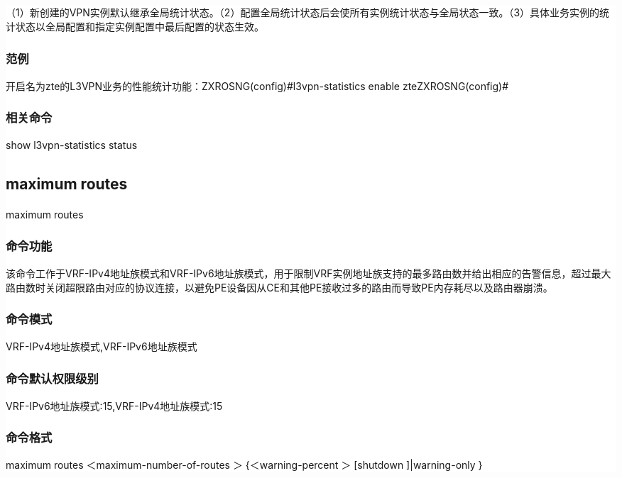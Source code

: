 
（1）新创建的VPN实例默认继承全局统计状态。（2）配置全局统计状态后会使所有实例统计状态与全局状态一致。（3）具体业务实例的统计状态以全局配置和指定实例配置中最后配置的状态生效。






### 范例 


开启名为zte的L3VPN业务的性能统计功能：ZXROSNG(config)#l3vpn-statistics enable zteZXROSNG(config)#






### 相关命令 


show l3vpn-statistics status 




## maximum routes 


maximum routes 




### 命令功能 


该命令工作于VRF-IPv4地址族模式和VRF-IPv6地址族模式，用于限制VRF实例地址族支持的最多路由数并给出相应的告警信息，超过最大路由数时关闭超限路由对应的协议连接，以避免PE设备因从CE和其他PE接收过多的路由而导致PE内存耗尽以及路由器崩溃。 






### 命令模式 


 VRF-IPv4地址族模式,VRF-IPv6地址族模式  






### 命令默认权限级别 


VRF-IPv6地址族模式:15,VRF-IPv4地址族模式:15 






### 命令格式 




maximum routes 
  ＜maximum-number-of-routes 
＞ {＜warning-percent 
＞ [shutdown 
]|warning-only 
}
